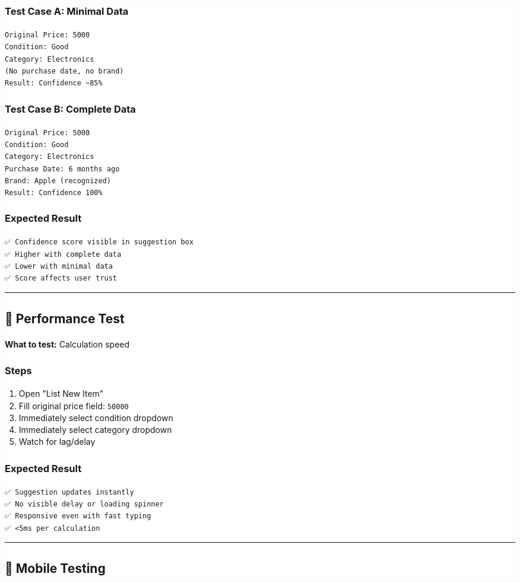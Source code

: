 ### Test Case A: Minimal Data
```
Original Price: 5000
Condition: Good
Category: Electronics
(No purchase date, no brand)
Result: Confidence ~85%
```

### Test Case B: Complete Data
```
Original Price: 5000
Condition: Good
Category: Electronics
Purchase Date: 6 months ago
Brand: Apple (recognized)
Result: Confidence 100%
```

### Expected Result
```
✅ Confidence score visible in suggestion box
✅ Higher with complete data
✅ Lower with minimal data
✅ Score affects user trust
```

---

## 🧪 Performance Test

**What to test:** Calculation speed

### Steps
1. Open "List New Item"
2. Fill original price field: `50000`
3. Immediately select condition dropdown
4. Immediately select category dropdown
5. Watch for lag/delay

### Expected Result
```
✅ Suggestion updates instantly
✅ No visible delay or loading spinner
✅ Responsive even with fast typing
✅ <5ms per calculation
```

---

## 📱 Mobile Testing
